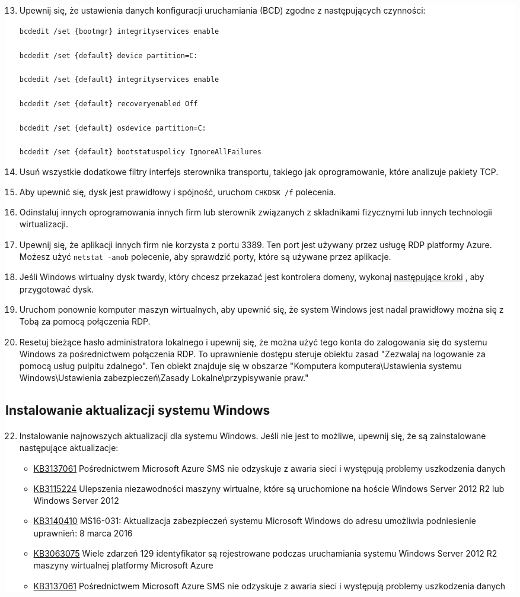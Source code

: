 13. Upewnij się, że ustawienia danych konfiguracji uruchamiania (BCD) zgodne z następujących czynności:

    ```
    bcdedit /set {bootmgr} integrityservices enable

    bcdedit /set {default} device partition=C:

    bcdedit /set {default} integrityservices enable

    bcdedit /set {default} recoveryenabled Off

    bcdedit /set {default} osdevice partition=C:

    bcdedit /set {default} bootstatuspolicy IgnoreAllFailures
    ```

14. Usuń wszystkie dodatkowe filtry interfejs sterownika transportu, takiego jak oprogramowanie, które analizuje pakiety TCP.
15. Aby upewnić się, dysk jest prawidłowy i spójność, uruchom `CHKDSK /f` polecenia.
16. Odinstaluj innych oprogramowania innych firm lub sterownik związanych z składnikami fizycznymi lub innych technologii wirtualizacji.
17. Upewnij się, że aplikacji innych firm nie korzysta z portu 3389. Ten port jest używany przez usługę RDP platformy Azure. Możesz użyć `netstat -anob` polecenie, aby sprawdzić porty, które są używane przez aplikacje.
18. Jeśli Windows wirtualny dysk twardy, który chcesz przekazać jest kontrolera domeny, wykonaj [następujące kroki](https://support.microsoft.com/kb/2904015) , aby przygotować dysk.
19. Uruchom ponownie komputer maszyn wirtualnych, aby upewnić się, że system Windows jest nadal prawidłowy można się z Tobą za pomocą połączenia RDP.
20. Resetuj bieżące hasło administratora lokalnego i upewnij się, że można użyć tego konta do zalogowania się do systemu Windows za pośrednictwem połączenia RDP.  To uprawnienie dostępu steruje obiektu zasad "Zezwalaj na logowanie za pomocą usług pulpitu zdalnego". Ten obiekt znajduje się w obszarze "Komputera komputera\Ustawienia systemu Windows\Ustawienia zabezpieczeń\Zasady Lokalne\przypisywanie praw."


## <a name="install-windows-updates"></a>Instalowanie aktualizacji systemu Windows
22. Instalowanie najnowszych aktualizacji dla systemu Windows. Jeśli nie jest to możliwe, upewnij się, że są zainstalowane następujące aktualizacje:

    - [KB3137061](https://support.microsoft.com/kb/3137061) Pośrednictwem Microsoft Azure SMS nie odzyskuje z awaria sieci i występują problemy uszkodzenia danych

    - [KB3115224](https://support.microsoft.com/kb/3115224) Ulepszenia niezawodności maszyny wirtualne, które są uruchomione na hoście Windows Server 2012 R2 lub Windows Server 2012

    - [KB3140410](https://support.microsoft.com/kb/3140410) MS16-031: Aktualizacja zabezpieczeń systemu Microsoft Windows do adresu umożliwia podniesienie uprawnień: 8 marca 2016

    - [KB3063075](https://support.microsoft.com/kb/3063075) Wiele zdarzeń 129 identyfikator są rejestrowane podczas uruchamiania systemu Windows Server 2012 R2 maszyny wirtualnej platformy Microsoft Azure

    - [KB3137061](https://support.microsoft.com/kb/3137061) Pośrednictwem Microsoft Azure SMS nie odzyskuje z awaria sieci i występują problemy uszkodzenia danych
